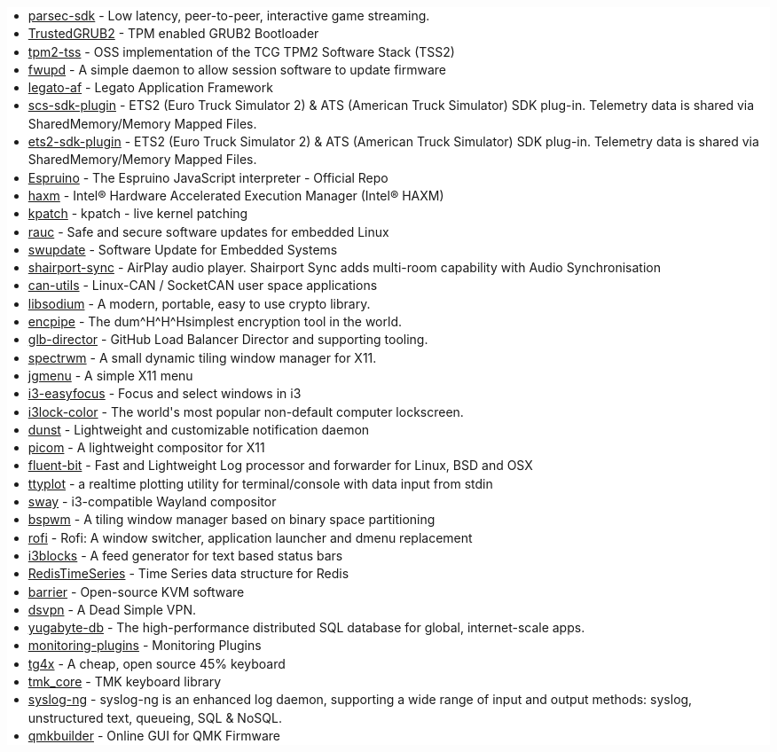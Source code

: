 - [parsec-sdk](https://github.com/parsec-cloud/parsec-sdk) - Low latency, peer-to-peer, interactive game streaming.
- [TrustedGRUB2](https://github.com/Rohde-Schwarz/TrustedGRUB2) - TPM enabled GRUB2 Bootloader
- [tpm2-tss](https://github.com/tpm2-software/tpm2-tss) - OSS implementation of the TCG TPM2 Software Stack (TSS2)
- [fwupd](https://github.com/fwupd/fwupd) - A simple daemon to allow session software to update firmware
- [legato-af](https://github.com/legatoproject/legato-af) - Legato Application Framework
- [scs-sdk-plugin](https://github.com/RenCloud/scs-sdk-plugin) - ETS2 (Euro Truck Simulator 2) & ATS (American Truck Simulator) SDK plug-in. Telemetry data is shared via SharedMemory/Memory Mapped Files.
- [ets2-sdk-plugin](https://github.com/nlhans/ets2-sdk-plugin) - ETS2 (Euro Truck Simulator 2) & ATS (American Truck Simulator) SDK plug-in. Telemetry data is shared via SharedMemory/Memory Mapped Files.
- [Espruino](https://github.com/espruino/Espruino) - The Espruino JavaScript interpreter - Official Repo
- [haxm](https://github.com/intel/haxm) - Intel® Hardware Accelerated Execution Manager (Intel® HAXM)
- [kpatch](https://github.com/dynup/kpatch) - kpatch - live kernel patching
- [rauc](https://github.com/rauc/rauc) - Safe and secure software updates for embedded Linux
- [swupdate](https://github.com/sbabic/swupdate) - Software Update for Embedded Systems
- [shairport-sync](https://github.com/mikebrady/shairport-sync) - AirPlay audio player. Shairport Sync adds multi-room capability with Audio Synchronisation
- [can-utils](https://github.com/linux-can/can-utils) - Linux-CAN / SocketCAN user space applications
- [libsodium](https://github.com/jedisct1/libsodium) - A modern, portable, easy to use crypto library.
- [encpipe](https://github.com/jedisct1/encpipe) - The dum^H^H^Hsimplest encryption tool in the world.
- [glb-director](https://github.com/github/glb-director) - GitHub Load Balancer Director and supporting tooling.
- [spectrwm](https://github.com/conformal/spectrwm) - A small dynamic tiling window manager for X11.
- [jgmenu](https://github.com/johanmalm/jgmenu) - A simple X11 menu
- [i3-easyfocus](https://github.com/cornerman/i3-easyfocus) - Focus and select windows in i3
- [i3lock-color](https://github.com/Raymo111/i3lock-color) - The world's most popular non-default computer lockscreen.
- [dunst](https://github.com/dunst-project/dunst) - Lightweight and customizable notification daemon
- [picom](https://github.com/yshui/picom) - A lightweight compositor for X11
- [fluent-bit](https://github.com/fluent/fluent-bit) - Fast and Lightweight Log processor and forwarder for Linux, BSD and OSX
- [ttyplot](https://github.com/tenox7/ttyplot) - a realtime plotting utility for terminal/console with data input from stdin
- [sway](https://github.com/swaywm/sway) - i3-compatible Wayland compositor
- [bspwm](https://github.com/baskerville/bspwm) - A tiling window manager based on binary space partitioning
- [rofi](https://github.com/davatorium/rofi) - Rofi: A window switcher, application launcher and dmenu replacement
- [i3blocks](https://github.com/vivien/i3blocks) - A feed generator for text based status bars
- [RedisTimeSeries](https://github.com/RedisTimeSeries/RedisTimeSeries) - Time Series data structure for Redis
- [barrier](https://github.com/debauchee/barrier) - Open-source KVM software
- [dsvpn](https://github.com/jedisct1/dsvpn) - A Dead Simple VPN.
- [yugabyte-db](https://github.com/yugabyte/yugabyte-db) - The high-performance distributed SQL database for global, internet-scale apps.
- [monitoring-plugins](https://github.com/monitoring-plugins/monitoring-plugins) - Monitoring Plugins
- [tg4x](https://github.com/MythosMann/tg4x) - A cheap, open source 45% keyboard
- [tmk_core](https://github.com/tmk/tmk_core) - TMK keyboard library
- [syslog-ng](https://github.com/syslog-ng/syslog-ng) - syslog-ng is an enhanced log daemon, supporting a wide range of input and output methods: syslog, unstructured text, queueing, SQL & NoSQL.
- [qmkbuilder](https://github.com/ruiqimao/qmkbuilder) - Online GUI for QMK Firmware
